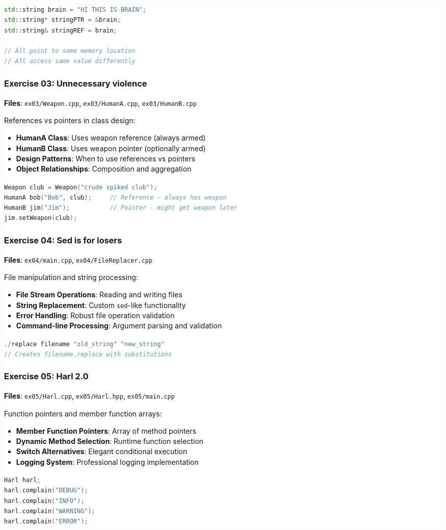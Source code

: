```cpp
std::string brain = "HI THIS IS BRAIN";
std::string* stringPTR = &brain;
std::string& stringREF = brain;

// All point to same memory location
// All access same value differently
```

### Exercise 03: Unnecessary violence
**Files**: `ex03/Weapon.cpp`, `ex03/HumanA.cpp`, `ex03/HumanB.cpp`

References vs pointers in class design:
- **HumanA Class**: Uses weapon reference (always armed)
- **HumanB Class**: Uses weapon pointer (optionally armed)  
- **Design Patterns**: When to use references vs pointers
- **Object Relationships**: Composition and aggregation

```cpp
Weapon club = Weapon("crude spiked club");
HumanA bob("Bob", club);     // Reference - always has weapon
HumanB jim("Jim");           // Pointer - might get weapon later
jim.setWeapon(club);
```

### Exercise 04: Sed is for losers
**Files**: `ex04/main.cpp`, `ex04/FileReplacer.cpp`

File manipulation and string processing:
- **File Stream Operations**: Reading and writing files
- **String Replacement**: Custom `sed`-like functionality
- **Error Handling**: Robust file operation validation
- **Command-line Processing**: Argument parsing and validation

```cpp
./replace filename "old_string" "new_string"
// Creates filename.replace with substitutions
```

### Exercise 05: Harl 2.0
**Files**: `ex05/Harl.cpp`, `ex05/Harl.hpp`, `ex05/main.cpp`

Function pointers and member function arrays:
- **Member Function Pointers**: Array of method pointers
- **Dynamic Method Selection**: Runtime function selection
- **Switch Alternatives**: Elegant conditional execution
- **Logging System**: Professional logging implementation

```cpp
Harl harl;
harl.complain("DEBUG");
harl.complain("INFO");
harl.complain("WARNING");
harl.complain("ERROR");
```
